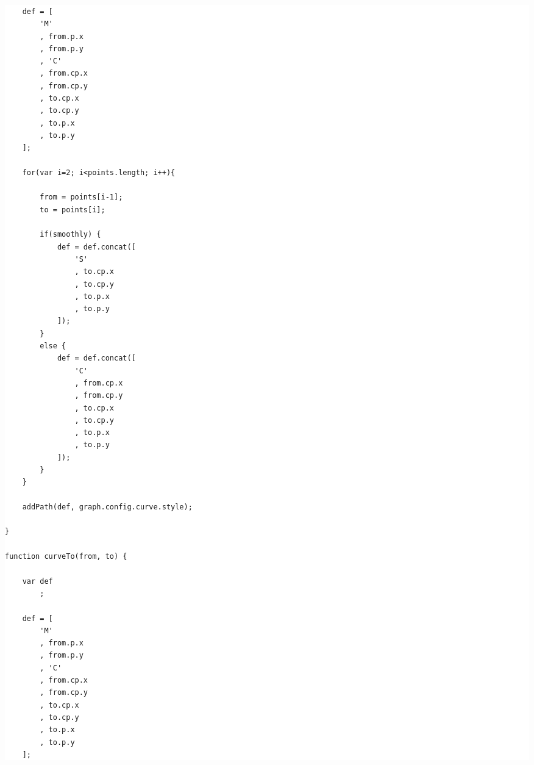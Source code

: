         def = [
            'M'
            , from.p.x
            , from.p.y
            , 'C'
            , from.cp.x
            , from.cp.y
            , to.cp.x
            , to.cp.y
            , to.p.x
            , to.p.y
        ];

        for(var i=2; i<points.length; i++){

            from = points[i-1];
            to = points[i];

            if(smoothly) {
                def = def.concat([
                    'S'
                    , to.cp.x
                    , to.cp.y
                    , to.p.x
                    , to.p.y
                ]);
            }
            else {
                def = def.concat([
                    'C'
                    , from.cp.x
                    , from.cp.y
                    , to.cp.x
                    , to.cp.y
                    , to.p.x
                    , to.p.y
                ]);
            }
        }

        addPath(def, graph.config.curve.style); 

    }

    function curveTo(from, to) {

        var def
            ;

        def = [
            'M'
            , from.p.x
            , from.p.y
            , 'C'
            , from.cp.x
            , from.cp.y
            , to.cp.x
            , to.cp.y
            , to.p.x
            , to.p.y
        ];
